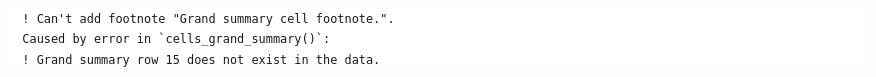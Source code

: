       ! Can't add footnote "Grand summary cell footnote.".
      Caused by error in `cells_grand_summary()`:
      ! Grand summary row 15 does not exist in the data.


